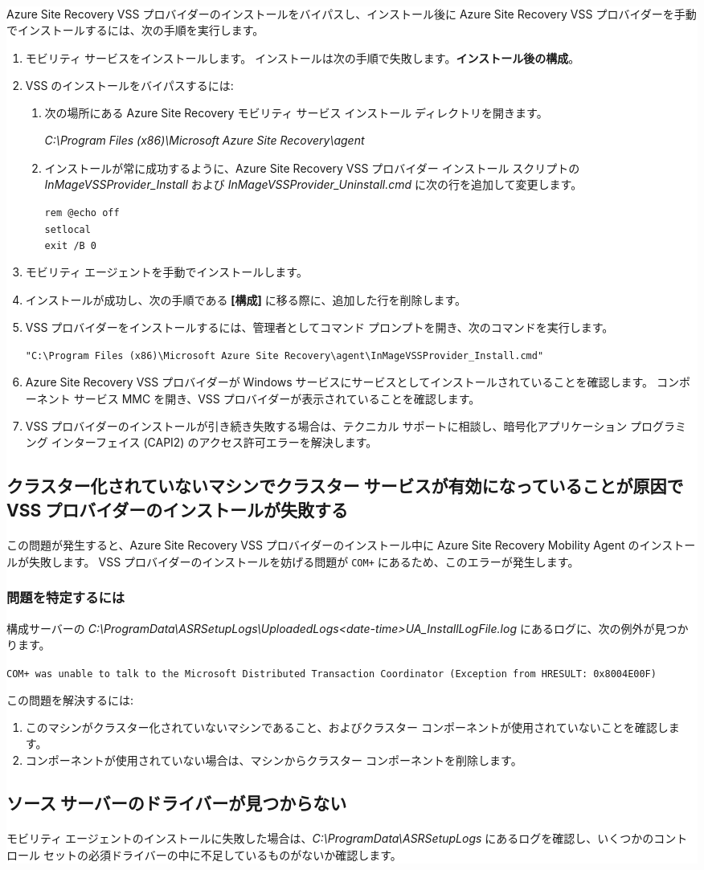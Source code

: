 Azure Site Recovery VSS プロバイダーのインストールをバイパスし、インストール後に Azure Site Recovery VSS プロバイダーを手動でインストールするには、次の手順を実行します。

1. モビリティ サービスをインストールします。 インストールは次の手順で失敗します。**インストール後の構成**。
1. VSS のインストールをバイパスするには:
   1. 次の場所にある Azure Site Recovery モビリティ サービス インストール ディレクトリを開きます。

      _C:\Program Files (x86)\Microsoft Azure Site Recovery\agent_

   1. インストールが常に成功するように、Azure Site Recovery VSS プロバイダー インストール スクリプトの _InMageVSSProvider_Install_ および _InMageVSSProvider_Uninstall.cmd_ に次の行を追加して変更します。

      ```plaintext
      rem @echo off
      setlocal
      exit /B 0
      ```

1. モビリティ エージェントを手動でインストールします。
1. インストールが成功し、次の手順である **[構成]** に移る際に、追加した行を削除します。
1. VSS プロバイダーをインストールするには、管理者としてコマンド プロンプトを開き、次のコマンドを実行します。

   `"C:\Program Files (x86)\Microsoft Azure Site Recovery\agent\InMageVSSProvider_Install.cmd"`

1. Azure Site Recovery VSS プロバイダーが Windows サービスにサービスとしてインストールされていることを確認します。 コンポーネント サービス MMC を開き、VSS プロバイダーが表示されていることを確認します。
1. VSS プロバイダーのインストールが引き続き失敗する場合は、テクニカル サポートに相談し、暗号化アプリケーション プログラミング インターフェイス (CAPI2) のアクセス許可エラーを解決します。

## <a name="vss-provider-installation-fails-because-the-cluster-service-being-enabled-on-non-cluster-machine"></a>クラスター化されていないマシンでクラスター サービスが有効になっていることが原因で VSS プロバイダーのインストールが失敗する

この問題が発生すると、Azure Site Recovery VSS プロバイダーのインストール中に Azure Site Recovery Mobility Agent のインストールが失敗します。 VSS プロバイダーのインストールを妨げる問題が `COM+` にあるため、このエラーが発生します。

### <a name="to-identify-the-issue"></a>問題を特定するには

構成サーバーの _C:\ProgramData\ASRSetupLogs\UploadedLogs\<date-time>UA_InstallLogFile.log_ にあるログに、次の例外が見つかります。

```plaintext
COM+ was unable to talk to the Microsoft Distributed Transaction Coordinator (Exception from HRESULT: 0x8004E00F)
```

この問題を解決するには:

1. このマシンがクラスター化されていないマシンであること、およびクラスター コンポーネントが使用されていないことを確認します。
1. コンポーネントが使用されていない場合は、マシンからクラスター コンポーネントを削除します。

## <a name="drivers-are-missing-on-the-source-server"></a>ソース サーバーのドライバーが見つからない

モビリティ エージェントのインストールに失敗した場合は、_C:\ProgramData\ASRSetupLogs_ にあるログを確認し、いくつかのコントロール セットの必須ドライバーの中に不足しているものがないか確認します。
